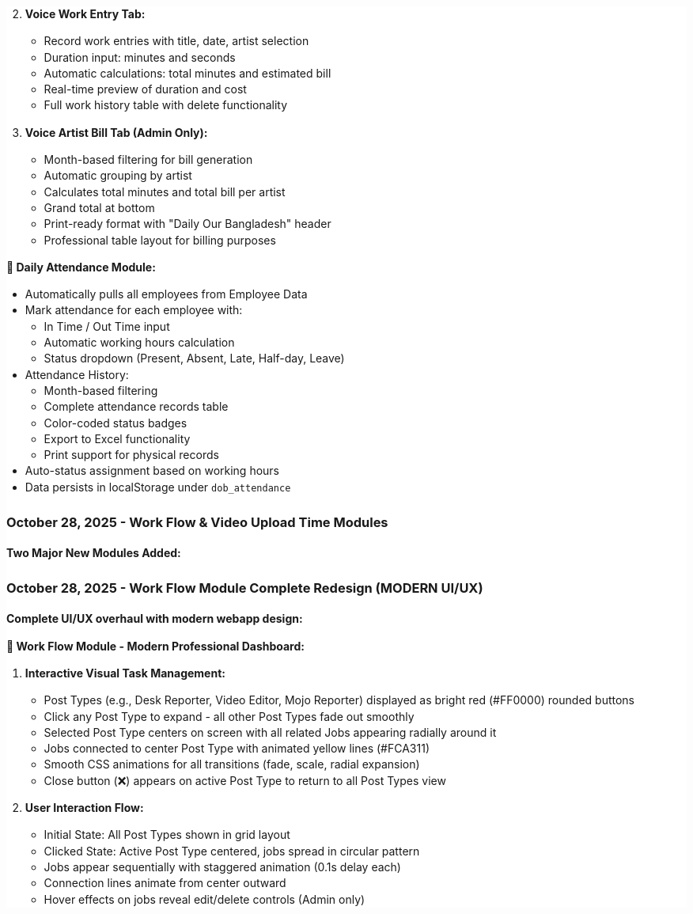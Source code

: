 2. **Voice Work Entry Tab:**
   - Record work entries with title, date, artist selection
   - Duration input: minutes and seconds
   - Automatic calculations: total minutes and estimated bill
   - Real-time preview of duration and cost
   - Full work history table with delete functionality
   
3. **Voice Artist Bill Tab (Admin Only):**
   - Month-based filtering for bill generation
   - Automatic grouping by artist
   - Calculates total minutes and total bill per artist
   - Grand total at bottom
   - Print-ready format with "Daily Our Bangladesh" header
   - Professional table layout for billing purposes

**📅 Daily Attendance Module:**
- Automatically pulls all employees from Employee Data
- Mark attendance for each employee with:
  - In Time / Out Time input
  - Automatic working hours calculation
  - Status dropdown (Present, Absent, Late, Half-day, Leave)
- Attendance History:
  - Month-based filtering
  - Complete attendance records table
  - Color-coded status badges
  - Export to Excel functionality
  - Print support for physical records
- Auto-status assignment based on working hours
- Data persists in localStorage under `dob_attendance`

### October 28, 2025 - Work Flow & Video Upload Time Modules
**Two Major New Modules Added:**

### October 28, 2025 - Work Flow Module Complete Redesign (MODERN UI/UX)
**Complete UI/UX overhaul with modern webapp design:**

**🔄 Work Flow Module - Modern Professional Dashboard:**
1. **Interactive Visual Task Management:**
   - Post Types (e.g., Desk Reporter, Video Editor, Mojo Reporter) displayed as bright red (#FF0000) rounded buttons
   - Click any Post Type to expand - all other Post Types fade out smoothly
   - Selected Post Type centers on screen with all related Jobs appearing radially around it
   - Jobs connected to center Post Type with animated yellow lines (#FCA311)
   - Smooth CSS animations for all transitions (fade, scale, radial expansion)
   - Close button (❌) appears on active Post Type to return to all Post Types view
   
2. **User Interaction Flow:**
   - Initial State: All Post Types shown in grid layout
   - Clicked State: Active Post Type centered, jobs spread in circular pattern
   - Jobs appear sequentially with staggered animation (0.1s delay each)
   - Connection lines animate from center outward
   - Hover effects on jobs reveal edit/delete controls (Admin only)
   